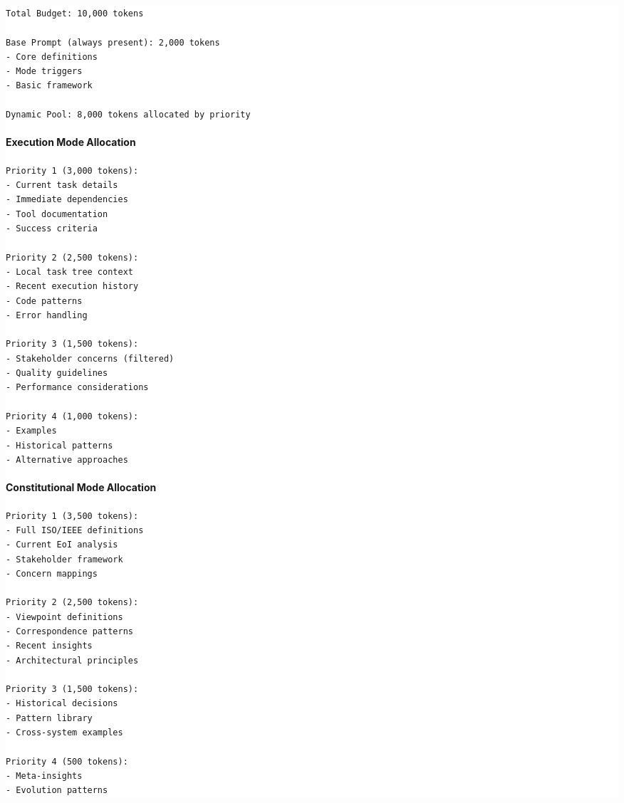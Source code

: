 ```
Total Budget: 10,000 tokens

Base Prompt (always present): 2,000 tokens
- Core definitions
- Mode triggers
- Basic framework

Dynamic Pool: 8,000 tokens allocated by priority
```

#### Execution Mode Allocation
```
Priority 1 (3,000 tokens):
- Current task details
- Immediate dependencies
- Tool documentation
- Success criteria

Priority 2 (2,500 tokens):
- Local task tree context
- Recent execution history
- Code patterns
- Error handling

Priority 3 (1,500 tokens):
- Stakeholder concerns (filtered)
- Quality guidelines
- Performance considerations

Priority 4 (1,000 tokens):
- Examples
- Historical patterns
- Alternative approaches
```

#### Constitutional Mode Allocation
```
Priority 1 (3,500 tokens):
- Full ISO/IEEE definitions
- Current EoI analysis
- Stakeholder framework
- Concern mappings

Priority 2 (2,500 tokens):
- Viewpoint definitions
- Correspondence patterns
- Recent insights
- Architectural principles

Priority 3 (1,500 tokens):
- Historical decisions
- Pattern library
- Cross-system examples

Priority 4 (500 tokens):
- Meta-insights
- Evolution patterns
```
